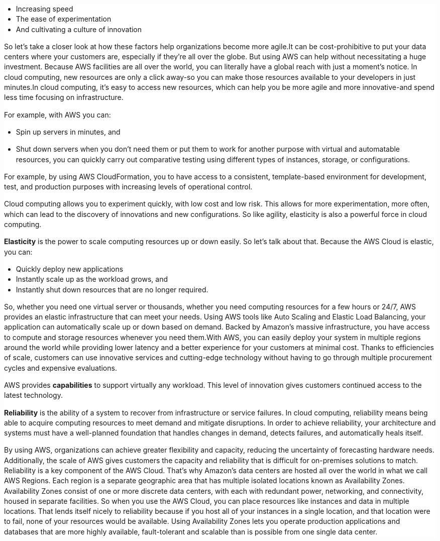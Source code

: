 * Increasing speed
* The ease of experimentation 
* And cultivating a culture of innovation



So let’s take a closer look at how these factors help organizations become more agile.It can be cost-prohibitive to put your data centers where your customers are, especially if they’re all over the globe. But using AWS can help without necessitating a huge investment. Because AWS facilities are all over the world, you can literally have a global reach with just a moment’s notice. In cloud computing, new resources are only a click away-so you can make those resources available to your developers in just minutes.In cloud computing, it’s easy to access new resources, which can help you be more agile and more innovative-and spend less time focusing on infrastructure. 

For example, with AWS you can:

* Spin up servers in minutes, and

* Shut down servers when you don’t need them or put them to work for another purpose with virtual and automatable resources, you can quickly carry out comparative testing using different types of instances, storage, or configurations. 

For example, by using AWS CloudFormation, you to have access to a consistent, template-based environment for development, test, and production purposes with increasing levels of operational control. 

Cloud computing allows you to experiment quickly, with low cost and low risk. This allows for more experimentation, more often, which can lead to the discovery of innovations and new configurations. So like agility, elasticity is also a powerful force in cloud computing. 

**Elasticity** is the power to scale computing resources up or down easily. So let’s talk about that. Because the AWS Cloud is elastic, you can:

* Quickly deploy new applications
* Instantly scale up as the workload grows, and
* Instantly shut down resources that are no longer required.

So, whether you need one virtual server or thousands, whether you need computing resources for a few hours or 24/7, AWS provides an elastic infrastructure that can meet your needs. Using AWS tools like Auto Scaling and Elastic Load Balancing, your application can automatically scale up or down based on demand. Backed by Amazon’s massive infrastructure, you have access to compute and storage resources whenever you need them.With AWS, you can easily deploy your system in multiple regions around the world while providing lower latency and a better experience for your customers at minimal cost. Thanks to efficiencies of scale, customers can use innovative services and cutting-edge technology without having to go through multiple procurement cycles and expensive evaluations. 

AWS provides **capabilities** to support virtually any workload. This level of innovation gives customers continued access to the latest technology.

**Reliability** is the ability of a system to recover from infrastructure or service failures. In cloud computing, reliability means being able to acquire computing resources to meet demand and mitigate disruptions. In order to achieve reliability, your architecture and systems must have a well-planned foundation that handles changes in demand, detects failures, and automatically heals itself.

By using AWS, organizations can achieve greater flexibility and capacity, reducing the uncertainty of forecasting hardware needs. Additionally, the scale of AWS gives customers the capacity and reliability that is difficult for on-premises solutions to match. Reliability is a key component of the AWS Cloud. That’s why Amazon’s data centers are hosted all over the world in what we call AWS Regions. Each region is a separate geographic area that has multiple isolated locations known as Availability Zones. Availability Zones consist of one or more discrete data centers, with each with redundant power, networking, and connectivity, housed in separate facilities. So when you use the AWS Cloud, you can place resources like instances and data in multiple locations. That lends itself nicely to reliability because if you host all of your instances in a single location, and that location were to fail, none of your resources would be available. Using Availability Zones lets you operate production applications and databases that are more highly available, fault-tolerant and scalable than is possible from one single data center. 
